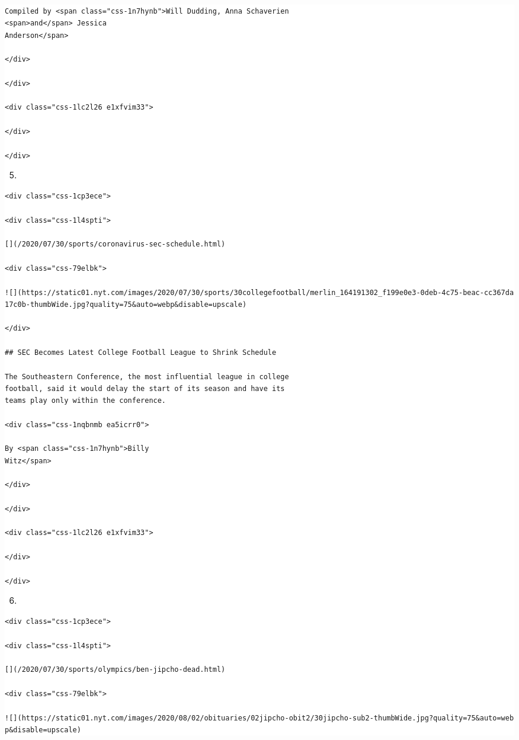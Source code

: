     Compiled by <span class="css-1n7hynb">Will Dudding, Anna Schaverien
    <span>and</span> Jessica
    Anderson</span>
    
    </div>
    
    </div>
    
    <div class="css-1lc2l26 e1xfvim33">
    
    </div>
    
    </div>

5.  
    
    <div class="css-1cp3ece">
    
    <div class="css-1l4spti">
    
    [](/2020/07/30/sports/coronavirus-sec-schedule.html)
    
    <div class="css-79elbk">
    
    ![](https://static01.nyt.com/images/2020/07/30/sports/30collegefootball/merlin_164191302_f199e0e3-0deb-4c75-beac-cc367da17c0b-thumbWide.jpg?quality=75&auto=webp&disable=upscale)
    
    </div>
    
    ## SEC Becomes Latest College Football League to Shrink Schedule
    
    The Southeastern Conference, the most influential league in college
    football, said it would delay the start of its season and have its
    teams play only within the conference.
    
    <div class="css-1nqbnmb ea5icrr0">
    
    By <span class="css-1n7hynb">Billy
    Witz</span>
    
    </div>
    
    </div>
    
    <div class="css-1lc2l26 e1xfvim33">
    
    </div>
    
    </div>

6.  
    
    <div class="css-1cp3ece">
    
    <div class="css-1l4spti">
    
    [](/2020/07/30/sports/olympics/ben-jipcho-dead.html)
    
    <div class="css-79elbk">
    
    ![](https://static01.nyt.com/images/2020/08/02/obituaries/02jipcho-obit2/30jipcho-sub2-thumbWide.jpg?quality=75&auto=webp&disable=upscale)
    